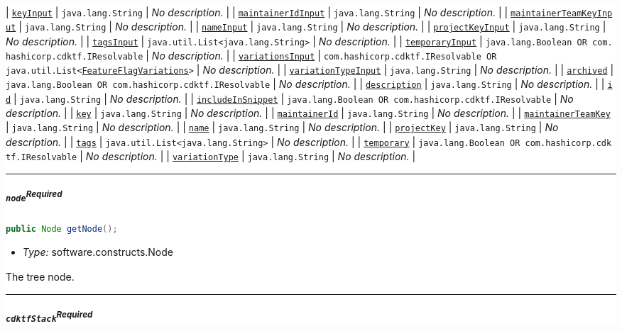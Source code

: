 | <code><a href="#@cdktf/provider-launchdarkly.featureFlag.FeatureFlag.property.keyInput">keyInput</a></code> | <code>java.lang.String</code> | *No description.* |
| <code><a href="#@cdktf/provider-launchdarkly.featureFlag.FeatureFlag.property.maintainerIdInput">maintainerIdInput</a></code> | <code>java.lang.String</code> | *No description.* |
| <code><a href="#@cdktf/provider-launchdarkly.featureFlag.FeatureFlag.property.maintainerTeamKeyInput">maintainerTeamKeyInput</a></code> | <code>java.lang.String</code> | *No description.* |
| <code><a href="#@cdktf/provider-launchdarkly.featureFlag.FeatureFlag.property.nameInput">nameInput</a></code> | <code>java.lang.String</code> | *No description.* |
| <code><a href="#@cdktf/provider-launchdarkly.featureFlag.FeatureFlag.property.projectKeyInput">projectKeyInput</a></code> | <code>java.lang.String</code> | *No description.* |
| <code><a href="#@cdktf/provider-launchdarkly.featureFlag.FeatureFlag.property.tagsInput">tagsInput</a></code> | <code>java.util.List<java.lang.String></code> | *No description.* |
| <code><a href="#@cdktf/provider-launchdarkly.featureFlag.FeatureFlag.property.temporaryInput">temporaryInput</a></code> | <code>java.lang.Boolean OR com.hashicorp.cdktf.IResolvable</code> | *No description.* |
| <code><a href="#@cdktf/provider-launchdarkly.featureFlag.FeatureFlag.property.variationsInput">variationsInput</a></code> | <code>com.hashicorp.cdktf.IResolvable OR java.util.List<<a href="#@cdktf/provider-launchdarkly.featureFlag.FeatureFlagVariations">FeatureFlagVariations</a>></code> | *No description.* |
| <code><a href="#@cdktf/provider-launchdarkly.featureFlag.FeatureFlag.property.variationTypeInput">variationTypeInput</a></code> | <code>java.lang.String</code> | *No description.* |
| <code><a href="#@cdktf/provider-launchdarkly.featureFlag.FeatureFlag.property.archived">archived</a></code> | <code>java.lang.Boolean OR com.hashicorp.cdktf.IResolvable</code> | *No description.* |
| <code><a href="#@cdktf/provider-launchdarkly.featureFlag.FeatureFlag.property.description">description</a></code> | <code>java.lang.String</code> | *No description.* |
| <code><a href="#@cdktf/provider-launchdarkly.featureFlag.FeatureFlag.property.id">id</a></code> | <code>java.lang.String</code> | *No description.* |
| <code><a href="#@cdktf/provider-launchdarkly.featureFlag.FeatureFlag.property.includeInSnippet">includeInSnippet</a></code> | <code>java.lang.Boolean OR com.hashicorp.cdktf.IResolvable</code> | *No description.* |
| <code><a href="#@cdktf/provider-launchdarkly.featureFlag.FeatureFlag.property.key">key</a></code> | <code>java.lang.String</code> | *No description.* |
| <code><a href="#@cdktf/provider-launchdarkly.featureFlag.FeatureFlag.property.maintainerId">maintainerId</a></code> | <code>java.lang.String</code> | *No description.* |
| <code><a href="#@cdktf/provider-launchdarkly.featureFlag.FeatureFlag.property.maintainerTeamKey">maintainerTeamKey</a></code> | <code>java.lang.String</code> | *No description.* |
| <code><a href="#@cdktf/provider-launchdarkly.featureFlag.FeatureFlag.property.name">name</a></code> | <code>java.lang.String</code> | *No description.* |
| <code><a href="#@cdktf/provider-launchdarkly.featureFlag.FeatureFlag.property.projectKey">projectKey</a></code> | <code>java.lang.String</code> | *No description.* |
| <code><a href="#@cdktf/provider-launchdarkly.featureFlag.FeatureFlag.property.tags">tags</a></code> | <code>java.util.List<java.lang.String></code> | *No description.* |
| <code><a href="#@cdktf/provider-launchdarkly.featureFlag.FeatureFlag.property.temporary">temporary</a></code> | <code>java.lang.Boolean OR com.hashicorp.cdktf.IResolvable</code> | *No description.* |
| <code><a href="#@cdktf/provider-launchdarkly.featureFlag.FeatureFlag.property.variationType">variationType</a></code> | <code>java.lang.String</code> | *No description.* |

---

##### `node`<sup>Required</sup> <a name="node" id="@cdktf/provider-launchdarkly.featureFlag.FeatureFlag.property.node"></a>

```java
public Node getNode();
```

- *Type:* software.constructs.Node

The tree node.

---

##### `cdktfStack`<sup>Required</sup> <a name="cdktfStack" id="@cdktf/provider-launchdarkly.featureFlag.FeatureFlag.property.cdktfStack"></a>
